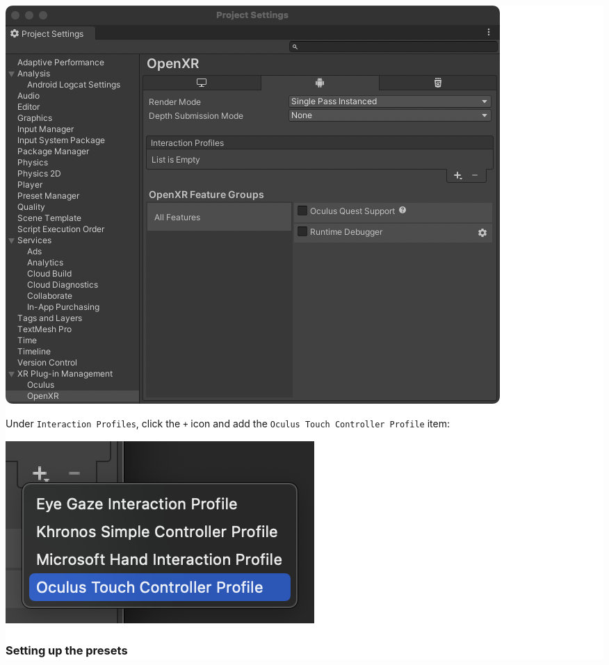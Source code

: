 ![Unity OpenXR Settings](../../assets/unity-open-xr-settings.png)

Under `Interaction Profiles`, click the `+` icon and add the `Oculus Touch Controller Profile` item:

![Unity Add Oculus Touch Controller Profile](../../assets/unity-xr-oculus-touch-controller-profile.png)

### Setting up the presets
